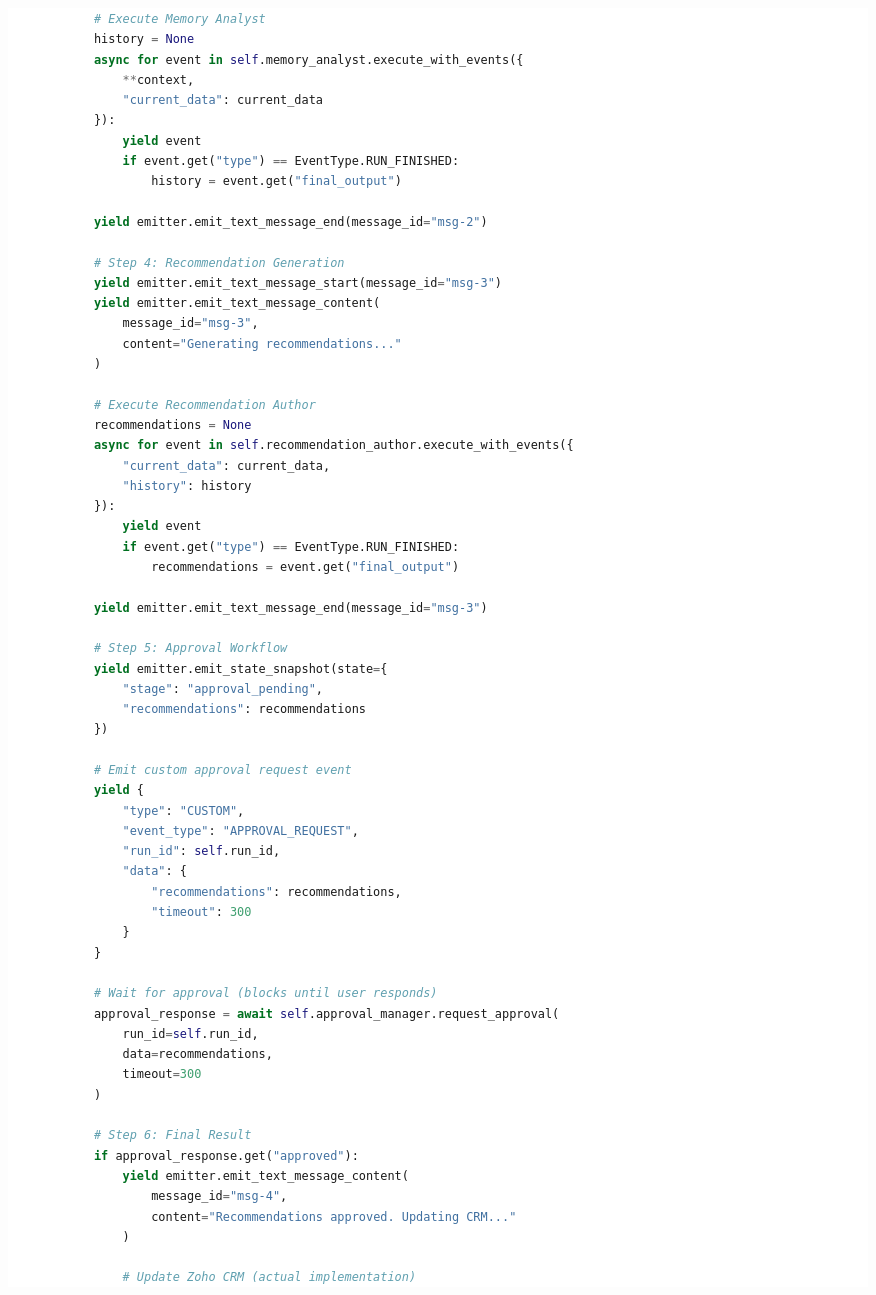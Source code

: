 ```python
            # Execute Memory Analyst
            history = None
            async for event in self.memory_analyst.execute_with_events({
                **context,
                "current_data": current_data
            }):
                yield event
                if event.get("type") == EventType.RUN_FINISHED:
                    history = event.get("final_output")

            yield emitter.emit_text_message_end(message_id="msg-2")

            # Step 4: Recommendation Generation
            yield emitter.emit_text_message_start(message_id="msg-3")
            yield emitter.emit_text_message_content(
                message_id="msg-3",
                content="Generating recommendations..."
            )

            # Execute Recommendation Author
            recommendations = None
            async for event in self.recommendation_author.execute_with_events({
                "current_data": current_data,
                "history": history
            }):
                yield event
                if event.get("type") == EventType.RUN_FINISHED:
                    recommendations = event.get("final_output")

            yield emitter.emit_text_message_end(message_id="msg-3")

            # Step 5: Approval Workflow
            yield emitter.emit_state_snapshot(state={
                "stage": "approval_pending",
                "recommendations": recommendations
            })

            # Emit custom approval request event
            yield {
                "type": "CUSTOM",
                "event_type": "APPROVAL_REQUEST",
                "run_id": self.run_id,
                "data": {
                    "recommendations": recommendations,
                    "timeout": 300
                }
            }

            # Wait for approval (blocks until user responds)
            approval_response = await self.approval_manager.request_approval(
                run_id=self.run_id,
                data=recommendations,
                timeout=300
            )

            # Step 6: Final Result
            if approval_response.get("approved"):
                yield emitter.emit_text_message_content(
                    message_id="msg-4",
                    content="Recommendations approved. Updating CRM..."
                )

                # Update Zoho CRM (actual implementation)
```